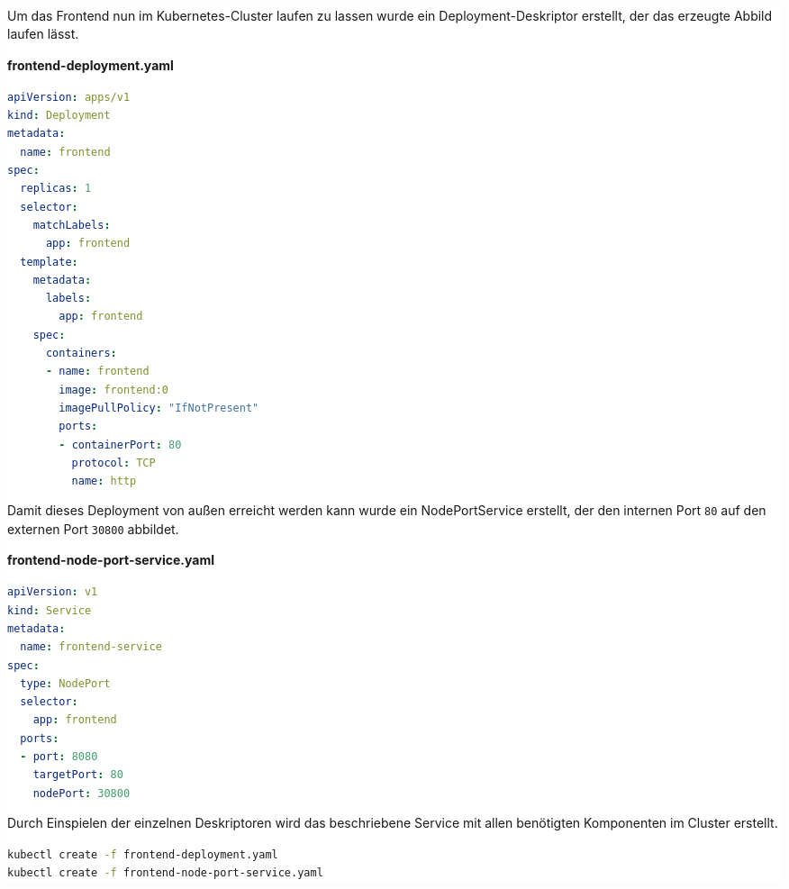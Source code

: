 Um das Frontend nun im Kubernetes-Cluster laufen zu lassen wurde ein Deployment-Deskriptor erstellt,
der das erzeugte Abbild laufen lässt.

**frontend-deployment.yaml**
```yaml
apiVersion: apps/v1
kind: Deployment
metadata:
  name: frontend
spec:
  replicas: 1
  selector:
    matchLabels:
      app: frontend
  template:
    metadata:
      labels:
        app: frontend
    spec:
      containers:
      - name: frontend
        image: frontend:0
        imagePullPolicy: "IfNotPresent"
        ports:
        - containerPort: 80
          protocol: TCP
          name: http
```
Damit dieses Deployment von außen erreicht werden kann wurde ein NodePortService erstellt,
der den internen Port `80` auf den externen Port `30800` abbildet.

**frontend-node-port-service.yaml**
```yaml
apiVersion: v1
kind: Service
metadata:
  name: frontend-service
spec:
  type: NodePort
  selector:
    app: frontend
  ports:
  - port: 8080
    targetPort: 80
    nodePort: 30800
```

Durch Einspielen der einzelnen Deskriptoren wird das beschriebene
Service mit allen benötigten Komponenten im Cluster erstellt.
```sh
kubectl create -f frontend-deployment.yaml
kubectl create -f frontend-node-port-service.yaml
```
